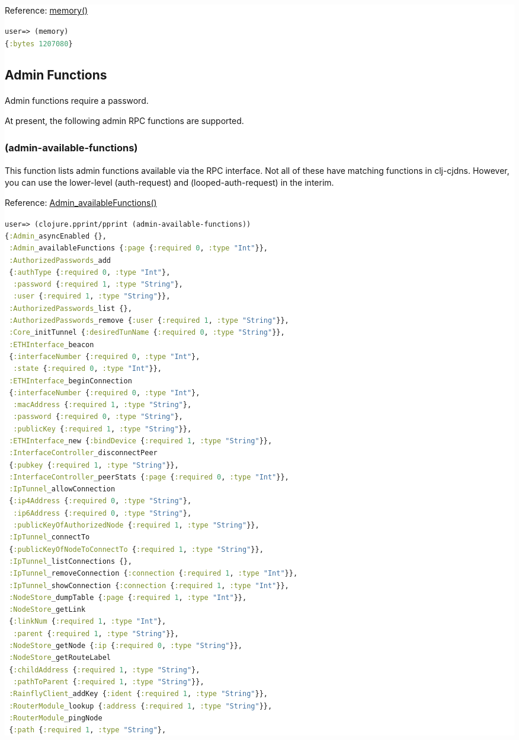 Reference: [memory()](https://github.com/cjdelisle/cjdns/tree/master/admin#memory)

```clojure
user=> (memory)
{:bytes 1207080}
```

## Admin Functions

Admin functions require a password. 

At present, the following admin RPC functions are supported.

### (admin-available-functions)

This function lists admin functions available via the RPC interface. Not all of these have matching functions in clj-cjdns. However, you can use the lower-level (auth-request) and (looped-auth-request) in the interim.

Reference: [Admin_availableFunctions()](https://github.com/cjdelisle/cjdns/tree/master/admin#admin_availablefunctions)

```clojure
user=> (clojure.pprint/pprint (admin-available-functions))
{:Admin_asyncEnabled {},
 :Admin_availableFunctions {:page {:required 0, :type "Int"}},
 :AuthorizedPasswords_add
 {:authType {:required 0, :type "Int"},
  :password {:required 1, :type "String"},
  :user {:required 1, :type "String"}},
 :AuthorizedPasswords_list {},
 :AuthorizedPasswords_remove {:user {:required 1, :type "String"}},
 :Core_initTunnel {:desiredTunName {:required 0, :type "String"}},
 :ETHInterface_beacon
 {:interfaceNumber {:required 0, :type "Int"},
  :state {:required 0, :type "Int"}},
 :ETHInterface_beginConnection
 {:interfaceNumber {:required 0, :type "Int"},
  :macAddress {:required 1, :type "String"},
  :password {:required 0, :type "String"},
  :publicKey {:required 1, :type "String"}},
 :ETHInterface_new {:bindDevice {:required 1, :type "String"}},
 :InterfaceController_disconnectPeer
 {:pubkey {:required 1, :type "String"}},
 :InterfaceController_peerStats {:page {:required 0, :type "Int"}},
 :IpTunnel_allowConnection
 {:ip4Address {:required 0, :type "String"},
  :ip6Address {:required 0, :type "String"},
  :publicKeyOfAuthorizedNode {:required 1, :type "String"}},
 :IpTunnel_connectTo
 {:publicKeyOfNodeToConnectTo {:required 1, :type "String"}},
 :IpTunnel_listConnections {},
 :IpTunnel_removeConnection {:connection {:required 1, :type "Int"}},
 :IpTunnel_showConnection {:connection {:required 1, :type "Int"}},
 :NodeStore_dumpTable {:page {:required 1, :type "Int"}},
 :NodeStore_getLink
 {:linkNum {:required 1, :type "Int"},
  :parent {:required 1, :type "String"}},
 :NodeStore_getNode {:ip {:required 0, :type "String"}},
 :NodeStore_getRouteLabel
 {:childAddress {:required 1, :type "String"},
  :pathToParent {:required 1, :type "String"}},
 :RainflyClient_addKey {:ident {:required 1, :type "String"}},
 :RouterModule_lookup {:address {:required 1, :type "String"}},
 :RouterModule_pingNode
 {:path {:required 1, :type "String"},
```